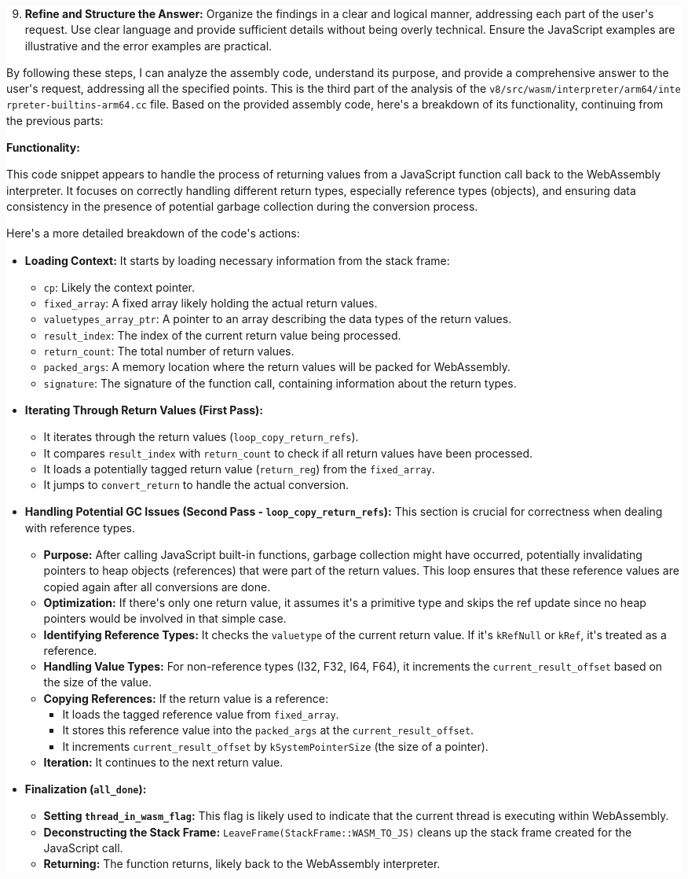 9. **Refine and Structure the Answer:** Organize the findings in a clear and logical manner, addressing each part of the user's request. Use clear language and provide sufficient details without being overly technical. Ensure the JavaScript examples are illustrative and the error examples are practical.

By following these steps, I can analyze the assembly code, understand its purpose, and provide a comprehensive answer to the user's request, addressing all the specified points.
This is the third part of the analysis of the `v8/src/wasm/interpreter/arm64/interpreter-builtins-arm64.cc` file. Based on the provided assembly code, here's a breakdown of its functionality, continuing from the previous parts:

**Functionality:**

This code snippet appears to handle the process of returning values from a JavaScript function call back to the WebAssembly interpreter. It focuses on correctly handling different return types, especially reference types (objects), and ensuring data consistency in the presence of potential garbage collection during the conversion process.

Here's a more detailed breakdown of the code's actions:

* **Loading Context:**  It starts by loading necessary information from the stack frame:
    * `cp`:  Likely the context pointer.
    * `fixed_array`: A fixed array likely holding the actual return values.
    * `valuetypes_array_ptr`: A pointer to an array describing the data types of the return values.
    * `result_index`: The index of the current return value being processed.
    * `return_count`: The total number of return values.
    * `packed_args`:  A memory location where the return values will be packed for WebAssembly.
    * `signature`:  The signature of the function call, containing information about the return types.

* **Iterating Through Return Values (First Pass):**
    * It iterates through the return values (`loop_copy_return_refs`).
    * It compares `result_index` with `return_count` to check if all return values have been processed.
    * It loads a potentially tagged return value (`return_reg`) from the `fixed_array`.
    * It jumps to `convert_return` to handle the actual conversion.

* **Handling Potential GC Issues (Second Pass - `loop_copy_return_refs`):** This section is crucial for correctness when dealing with reference types.
    * **Purpose:** After calling JavaScript built-in functions, garbage collection might have occurred, potentially invalidating pointers to heap objects (references) that were part of the return values. This loop ensures that these reference values are copied again after all conversions are done.
    * **Optimization:** If there's only one return value, it assumes it's a primitive type and skips the ref update since no heap pointers would be involved in that simple case.
    * **Identifying Reference Types:** It checks the `valuetype` of the current return value. If it's `kRefNull` or `kRef`, it's treated as a reference.
    * **Handling Value Types:** For non-reference types (I32, F32, I64, F64), it increments the `current_result_offset` based on the size of the value.
    * **Copying References:** If the return value is a reference:
        * It loads the tagged reference value from `fixed_array`.
        * It stores this reference value into the `packed_args` at the `current_result_offset`.
        * It increments `current_result_offset` by `kSystemPointerSize` (the size of a pointer).
    * **Iteration:** It continues to the next return value.

* **Finalization (`all_done`):**
    * **Setting `thread_in_wasm_flag`:** This flag is likely used to indicate that the current thread is executing within WebAssembly.
    * **Deconstructing the Stack Frame:** `LeaveFrame(StackFrame::WASM_TO_JS)` cleans up the stack frame created for the JavaScript call.
    * **Returning:**  The function returns, likely back to the WebAssembly interpreter.
